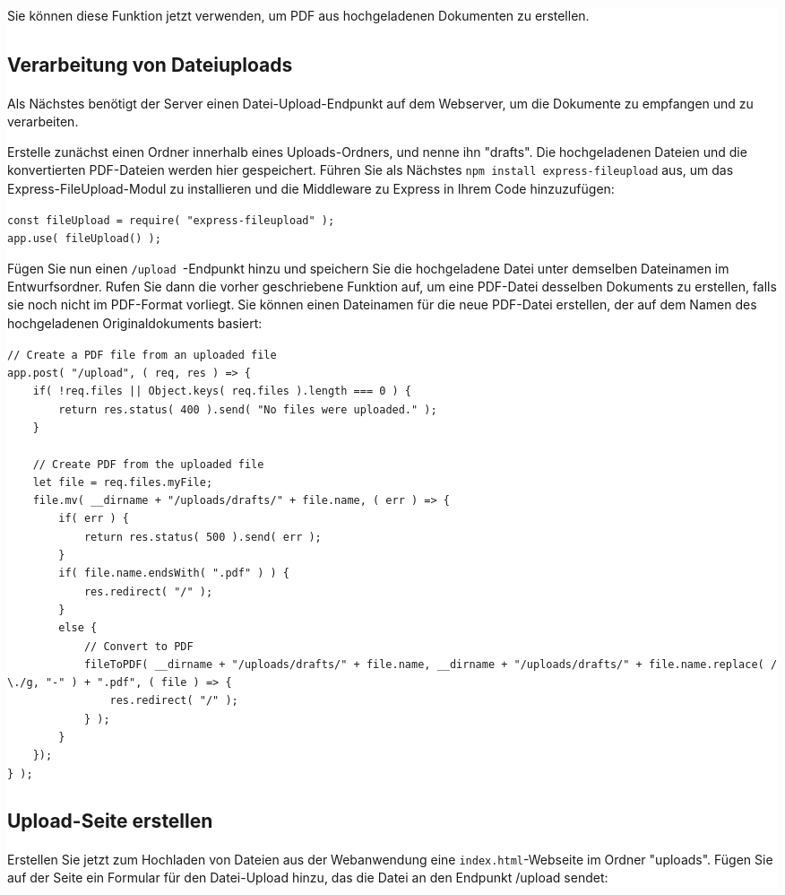 Sie können diese Funktion jetzt verwenden, um PDF aus hochgeladenen Dokumenten zu erstellen.

## Verarbeitung von Dateiuploads

Als Nächstes benötigt der Server einen Datei-Upload-Endpunkt auf dem Webserver, um die Dokumente zu empfangen und zu verarbeiten.

Erstelle zunächst einen Ordner innerhalb eines Uploads-Ordners, und nenne ihn &quot;drafts&quot;. Die hochgeladenen Dateien und die konvertierten PDF-Dateien werden hier gespeichert. Führen Sie als Nächstes `npm install express-fileupload` aus, um das Express-FileUpload-Modul zu installieren und die Middleware zu Express in Ihrem Code hinzuzufügen:

```
const fileUpload = require( "express-fileupload" );
app.use( fileUpload() );
```

Fügen Sie nun einen `/upload `-Endpunkt hinzu und speichern Sie die hochgeladene Datei unter demselben Dateinamen im Entwurfsordner. Rufen Sie dann die vorher geschriebene Funktion auf, um eine PDF-Datei desselben Dokuments zu erstellen, falls sie noch nicht im PDF-Format vorliegt. Sie können einen Dateinamen für die neue PDF-Datei erstellen, der auf dem Namen des hochgeladenen Originaldokuments basiert:

```
// Create a PDF file from an uploaded file
app.post( "/upload", ( req, res ) => {
    if( !req.files || Object.keys( req.files ).length === 0 ) {
        return res.status( 400 ).send( "No files were uploaded." );
    }
    
    // Create PDF from the uploaded file
    let file = req.files.myFile;
    file.mv( __dirname + "/uploads/drafts/" + file.name, ( err ) => {
        if( err ) {
            return res.status( 500 ).send( err );
        }
        if( file.name.endsWith( ".pdf" ) ) {
            res.redirect( "/" );
        }
        else {
            // Convert to PDF
            fileToPDF( __dirname + "/uploads/drafts/" + file.name, __dirname + "/uploads/drafts/" + file.name.replace( /\./g, "-" ) + ".pdf", ( file ) => {
                res.redirect( "/" );
            } );
        }
    });
} );
```

## Upload-Seite erstellen

Erstellen Sie jetzt zum Hochladen von Dateien aus der Webanwendung eine `index.html`-Webseite im Ordner &quot;uploads&quot;. Fügen Sie auf der Seite ein Formular für den Datei-Upload hinzu, das die Datei an den Endpunkt /upload sendet:
